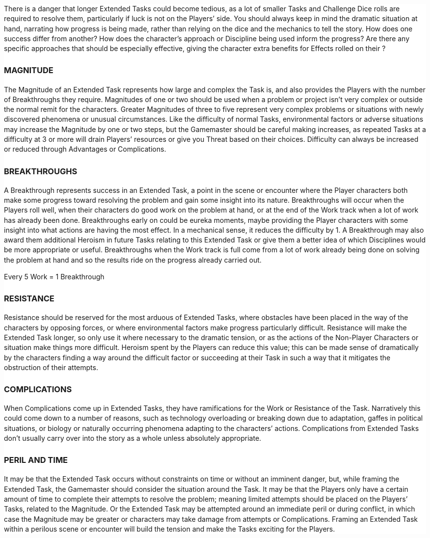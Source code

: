 There is a danger that longer Extended Tasks could become tedious, as a lot of smaller Tasks and Challenge Dice rolls are required to resolve them, particularly if luck is not on the Players’ side. You should always keep in mind the dramatic situation at hand, narrating how progress is being made, rather than relying on the dice and the mechanics to tell the story. How does one success differ from another? How does the character’s approach or Discipline being used inform the progress? Are there any specific approaches that should be especially effective, giving the character extra benefits for Effects rolled on their ?

### MAGNITUDE
The Magnitude of an Extended Task represents how large and complex the Task is, and also provides the Players with the number of Breakthroughs they require. Magnitudes of one or two should be used when a problem or project isn’t very complex or outside the normal remit for the characters. Greater Magnitudes of three to five represent very complex problems or situations with newly discovered phenomena or unusual circumstances. Like the difficulty of normal Tasks, environmental factors or adverse situations may increase the Magnitude by one or two steps, but the Gamemaster should be careful making increases, as repeated Tasks at a difficulty at 3 or more will drain Players’ resources or give you Threat based on their choices. Difficulty can always be increased or reduced through Advantages or Complications.

### BREAKTHROUGHS
A Breakthrough represents success in an Extended Task, a point in the scene or encounter where the Player characters both make some progress toward resolving the problem and gain some insight into its nature. Breakthroughs will occur when the Players roll well, when their characters do good work on the problem at hand, or at the end of the Work track when a lot of work has already been done. Breakthroughs early on could be eureka moments, maybe providing the Player characters with some insight into what actions are having the most effect. In a mechanical sense, it reduces the difficulty by 1. A Breakthrough may also award them additional Heroism in future Tasks relating to this Extended Task or give them a better idea of which Disciplines would be more appropriate or useful. Breakthroughs when the Work track is full come from a lot of work already being done on solving the problem at hand and so the results ride on the progress already carried out.

Every 5 Work = 1 Breakthrough

### RESISTANCE
Resistance should be reserved for the most arduous of Extended Tasks, where obstacles have been placed in the way of the characters by opposing forces, or where environmental factors make progress particularly difficult. Resistance will make the Extended Task longer, so only use it where necessary to the dramatic tension, or as the actions of the Non-Player Characters or situation make things more difficult. Heroism spent by the Players can reduce this value; this can be made sense of dramatically by the characters finding a way around the difficult factor or succeeding at their Task in such a way that it mitigates the obstruction of their attempts.

### COMPLICATIONS
When Complications come up in Extended Tasks, they have ramifications for the Work or Resistance of the Task. Narratively this could come down to a number of reasons, such as technology overloading or breaking down due to adaptation, gaffes in political situations, or biology or naturally occurring phenomena adapting to the characters’ actions. Complications from Extended Tasks don’t usually carry over into the story as a whole unless absolutely appropriate.

### PERIL AND TIME
It may be that the Extended Task occurs without constraints on time or without an imminent danger, but, while framing the Extended Task, the Gamemaster should consider the situation around the Task. It may be that the Players only have a certain amount of time to complete their attempts to resolve the problem; meaning limited attempts should be placed on the Players’ Tasks, related to the Magnitude. Or the Extended Task may be attempted around an immediate peril or during conflict, in which case the Magnitude may be greater or characters may take damage from attempts or Complications. Framing an Extended Task within a perilous scene or encounter will build the tension and make the Tasks exciting for the Players.
